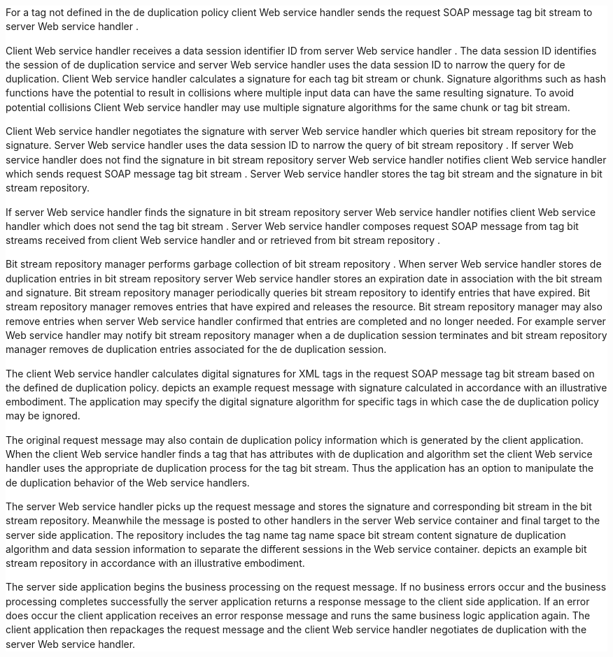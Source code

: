 For a tag not defined in the de duplication policy client Web service handler sends the request SOAP message tag bit stream to server Web service handler .

Client Web service handler receives a data session identifier ID from server Web service handler . The data session ID identifies the session of de duplication service and server Web service handler uses the data session ID to narrow the query for de duplication. Client Web service handler calculates a signature for each tag bit stream or chunk. Signature algorithms such as hash functions have the potential to result in collisions where multiple input data can have the same resulting signature. To avoid potential collisions Client Web service handler may use multiple signature algorithms for the same chunk or tag bit stream.

Client Web service handler negotiates the signature with server Web service handler which queries bit stream repository for the signature. Server Web service handler uses the data session ID to narrow the query of bit stream repository . If server Web service handler does not find the signature in bit stream repository server Web service handler notifies client Web service handler which sends request SOAP message tag bit stream . Server Web service handler stores the tag bit stream and the signature in bit stream repository.

If server Web service handler finds the signature in bit stream repository server Web service handler notifies client Web service handler which does not send the tag bit stream . Server Web service handler composes request SOAP message from tag bit streams received from client Web service handler and or retrieved from bit stream repository .

Bit stream repository manager performs garbage collection of bit stream repository . When server Web service handler stores de duplication entries in bit stream repository server Web service handler stores an expiration date in association with the bit stream and signature. Bit stream repository manager periodically queries bit stream repository to identify entries that have expired. Bit stream repository manager removes entries that have expired and releases the resource. Bit stream repository manager may also remove entries when server Web service handler confirmed that entries are completed and no longer needed. For example server Web service handler may notify bit stream repository manager when a de duplication session terminates and bit stream repository manager removes de duplication entries associated for the de duplication session.

The client Web service handler calculates digital signatures for XML tags in the request SOAP message tag bit stream based on the defined de duplication policy. depicts an example request message with signature calculated in accordance with an illustrative embodiment. The application may specify the digital signature algorithm for specific tags in which case the de duplication policy may be ignored.

The original request message may also contain de duplication policy information which is generated by the client application. When the client Web service handler finds a tag that has attributes with de duplication and algorithm set the client Web service handler uses the appropriate de duplication process for the tag bit stream. Thus the application has an option to manipulate the de duplication behavior of the Web service handlers.

The server Web service handler picks up the request message and stores the signature and corresponding bit stream in the bit stream repository. Meanwhile the message is posted to other handlers in the server Web service container and final target to the server side application. The repository includes the tag name tag name space bit stream content signature de duplication algorithm and data session information to separate the different sessions in the Web service container. depicts an example bit stream repository in accordance with an illustrative embodiment.

The server side application begins the business processing on the request message. If no business errors occur and the business processing completes successfully the server application returns a response message to the client side application. If an error does occur the client application receives an error response message and runs the same business logic application again. The client application then repackages the request message and the client Web service handler negotiates de duplication with the server Web service handler.
